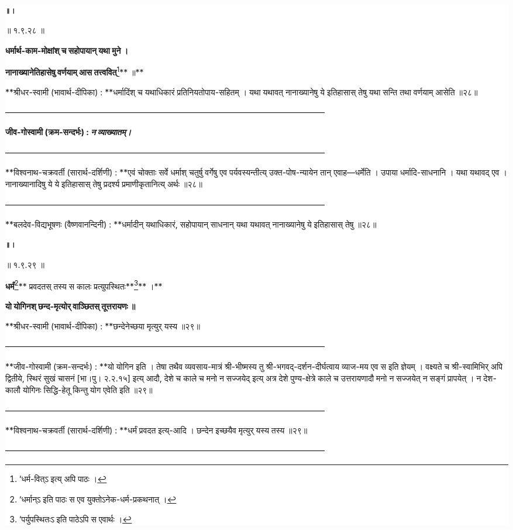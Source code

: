 **॥।**

॥ १.९.२८ ॥

**धर्मार्थ-काम-मोक्षांश् च सहोपायान् यथा मुने ।**

**नानाख्यानेतिहासेषु वर्णयाम् आस तत्त्ववित्**[^७७]** ॥**

[^७७]:
    ‘धर्म-वित्ऽ इत्य् अपि पाठः ।


**श्रीधर-स्वामी (भावार्थ-दीपिका) : **धर्मादिंश् च यथाधिकारं प्रतिनियतोपाय-सहितम् । यथा यथावत् नानाख्यानेषु ये इतिहासास् तेषु यथा सन्ति तथा वर्णयाम् आसेति ॥२८॥

———————————————————————————————————————

**जीव-गोस्वामी (क्रम-सन्दर्भः) : _न व्याख्यातम्।_**

———————————————————————————————————————

**विश्वनाथ-चक्रवर्ती (सारार्थ-दर्शिणी) : **एवं चोक्ताः सर्वे धर्माश् चतुर्षु वर्गेषु एव पर्यवस्यन्तीत्य् उक्त-पोष-न्यायेन तान् एवाह—धर्मेति । उपाया धर्मादि-साधनानि । यथा यथावद् एव । नानाख्यानादिषु ये ये इतिहासास् तेषु प्रदर्श्य प्रमाणीकृतानित्य् अर्थः ॥२८॥

———————————————————————————————————————

**बलदेव-विद्यभूषणः (वैष्णवानन्दिनी) : **धर्मादीन् यथाधिकारं, सहोपायान् साधनान् यथा यथावत् नानाख्यानेषु ये इतिहासास् तेषु ॥२८॥

**॥।**

॥ १.९.२९ ॥

**धर्मं**[^७८]** प्रवदतस् तस्य स कालः प्रत्युपस्थितः**[^७९]** ।**

[^७८]:
    ‘धर्मान्ऽ इति पाठः स एव युक्तोऽनेक-धर्म-प्रकथनात् ।


[^७९]:
    ‘पर्युपस्थितःऽ इति पाठेऽपि स एवार्थः ।


**यो योगिनश् छन्द-मृत्योर् वाञ्छितस् तूत्तरायणः ॥**

**श्रीधर-स्वामी (भावार्थ-दीपिका) : **छन्देनेच्छया मृत्युर् यस्य ॥२९॥

———————————————————————————————————————

**जीव-गोस्वामी (क्रम-सन्दर्भः) : **यो योगिन इति । तेषा तथैव व्यवसाय-मात्रं श्री-भीष्मस्य तु श्री-भगवद्-दर्शन-दीर्घत्वाय व्याज-मय एव स इति ज्ञेयम् । वक्ष्यते च श्री-स्वामिभिर् अपि द्वितीये, स्थिरं सुखं चासनं [भा।पु। २.२.१५] इत्य् आदौ, देशे च काले च मनो न सज्जयेद् इत्य् अत्र देशे पुण्य-क्षेत्रे काले च उत्तरायणादौ मनो न सज्जयेत् न सङ्गं प्रापयेत् । न देश-कालौ योगिनः सिद्धि-हेतू किन्तु योग एवेति इति ॥२९॥

———————————————————————————————————————

**विश्वनाथ-चक्रवर्ती (सारार्थ-दर्शिणी) : **धर्मं प्रवदत इत्य्-आदि । छन्देन इच्छयैव मृत्युर् यस्य तस्य ॥२९॥

———————————————————————————————————————
